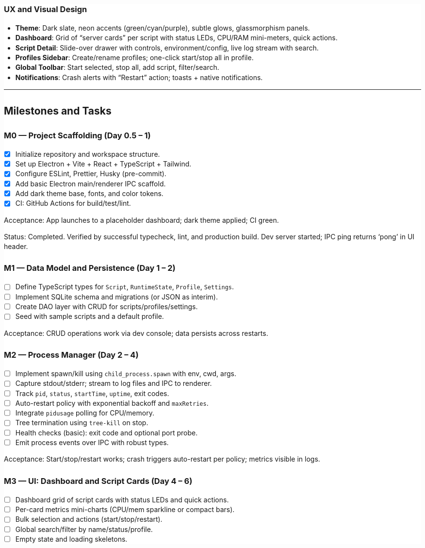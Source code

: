 ### UX and Visual Design
- **Theme**: Dark slate, neon accents (green/cyan/purple), subtle glows, glassmorphism panels.
- **Dashboard**: Grid of “server cards” per script with status LEDs, CPU/RAM mini-meters, quick actions.
- **Script Detail**: Slide-over drawer with controls, environment/config, live log stream with search.
- **Profiles Sidebar**: Create/rename profiles; one-click start/stop all in profile.
- **Global Toolbar**: Start selected, stop all, add script, filter/search.
- **Notifications**: Crash alerts with “Restart” action; toasts + native notifications.

---

## Milestones and Tasks

### M0 — Project Scaffolding (Day 0.5 – 1)
- [x] Initialize repository and workspace structure.
- [x] Set up Electron + Vite + React + TypeScript + Tailwind.
- [x] Configure ESLint, Prettier, Husky (pre-commit).
- [x] Add basic Electron main/renderer IPC scaffold.
- [x] Add dark theme base, fonts, and color tokens.
- [x] CI: GitHub Actions for build/test/lint.

Acceptance: App launches to a placeholder dashboard; dark theme applied; CI green.

Status: Completed. Verified by successful typecheck, lint, and production build. Dev server started; IPC ping returns ‘pong’ in UI header.

 

### M1 — Data Model and Persistence (Day 1 – 2)
- [ ] Define TypeScript types for `Script`, `RuntimeState`, `Profile`, `Settings`.
- [ ] Implement SQLite schema and migrations (or JSON as interim).
- [ ] Create DAO layer with CRUD for scripts/profiles/settings.
- [ ] Seed with sample scripts and a default profile.

Acceptance: CRUD operations work via dev console; data persists across restarts.

### M2 — Process Manager (Day 2 – 4)
- [ ] Implement spawn/kill using `child_process.spawn` with env, cwd, args.
- [ ] Capture stdout/stderr; stream to log files and IPC to renderer.
- [ ] Track `pid`, `status`, `startTime`, `uptime`, exit codes.
- [ ] Auto-restart policy with exponential backoff and `maxRetries`.
- [ ] Integrate `pidusage` polling for CPU/memory.
- [ ] Tree termination using `tree-kill` on stop.
- [ ] Health checks (basic): exit code and optional port probe.
- [ ] Emit process events over IPC with robust types.

Acceptance: Start/stop/restart works; crash triggers auto-restart per policy; metrics visible in logs.

### M3 — UI: Dashboard and Script Cards (Day 4 – 6)
- [ ] Dashboard grid of script cards with status LEDs and quick actions.
- [ ] Per-card metrics mini-charts (CPU/mem sparkline or compact bars).
- [ ] Bulk selection and actions (start/stop/restart).
- [ ] Global search/filter by name/status/profile.
- [ ] Empty state and loading skeletons.

